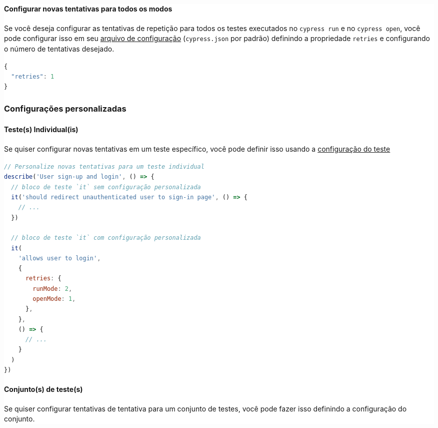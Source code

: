 #### Configurar novas tentativas para todos os modos

Se você deseja configurar as tentativas de repetição para todos os testes executados no `cypress run` e no 
`cypress open`, você pode configurar isso em seu 
[arquivo de configuração](https://docs.cypress.io/guides/guides/command-line#cypress-open-config-file-lt-config-file-gt)
(`cypress.json` por padrão) definindo a 
propriedade `retries` e configurando o número de tentativas desejado.

````javascript
{
  "retries": 1
}
````

### Configurações personalizadas

#### Teste(s) Individual(is) 

Se quiser configurar novas tentativas em um teste específico, você pode definir isso usando a 
[configuração do teste](../core-concepts/writing-and-organizing-tests.md#Configuração-de-Teste)


````javascript
// Personalize novas tentativas para um teste individual
describe('User sign-up and login', () => {
  // bloco de teste `it` sem configuração personalizada
  it('should redirect unauthenticated user to sign-in page', () => {
    // ...
  })

  // bloco de teste `it` com configuração personalizada
  it(
    'allows user to login',
    {
      retries: {
        runMode: 2,
        openMode: 1,
      },
    },
    () => {
      // ...
    }
  )
})
````

#### Conjunto(s) de teste(s)

Se quiser configurar tentativas de tentativa para um conjunto de testes, você pode fazer isso definindo a configuração 
do conjunto.
